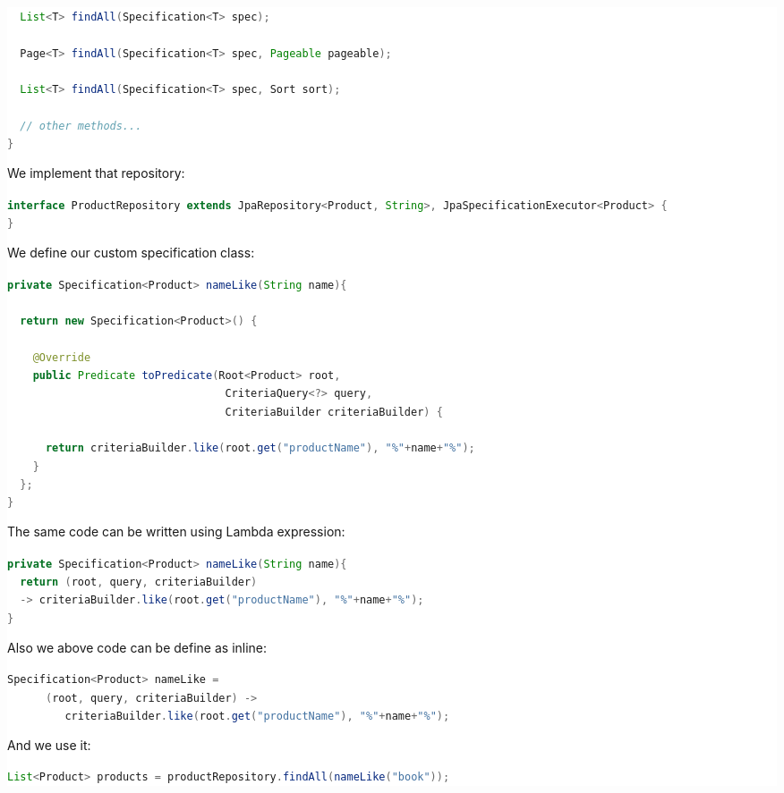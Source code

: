 ```java
  List<T> findAll(Specification<T> spec);

  Page<T> findAll(Specification<T> spec, Pageable pageable);

  List<T> findAll(Specification<T> spec, Sort sort);

  // other methods...
}
```

We implement that repository:

```java
interface ProductRepository extends JpaRepository<Product, String>, JpaSpecificationExecutor<Product> {
}
```

We define our custom specification class:

```java
private Specification<Product> nameLike(String name){

  return new Specification<Product>() {

    @Override
    public Predicate toPredicate(Root<Product> root,
                                  CriteriaQuery<?> query,
                                  CriteriaBuilder criteriaBuilder) {

      return criteriaBuilder.like(root.get("productName"), "%"+name+"%");
    }
  };
}
```

The same code can be written using Lambda expression:

```java
private Specification<Product> nameLike(String name){
  return (root, query, criteriaBuilder)
  -> criteriaBuilder.like(root.get("productName"), "%"+name+"%");
}
```

Also we above code can be define as inline:

```java
Specification<Product> nameLike =
      (root, query, criteriaBuilder) ->
         criteriaBuilder.like(root.get("productName"), "%"+name+"%");
```

And we use it:

```java
List<Product> products = productRepository.findAll(nameLike("book"));
```
